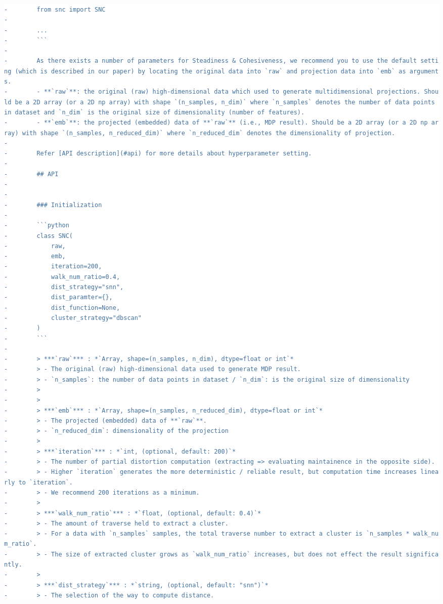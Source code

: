 ```diff
-        from snc import SNC
-        
-        ...
-        ```
-        
-        As there exists a number of parameters for Steadiness & Cohesiveness, we recommend you to use the default setting (which is described in our paper) by locating the original data into `raw` and projection data into `emb` as arguments.
-        - **`raw`**: the original (raw) high-dimensional data which used to generate multidimensional projections. Should be a 2D array (or a 2D np array) with shape `(n_samples, n_dim)` where `n_samples` denotes the number of data points in dataset and `n_dim` is the original size of dimensionality (number of features).
-        - **`emb`**: the projected (embedded) data of **`raw`** (i.e., MDP result). Should be a 2D array (or a 2D np array) with shape `(n_samples, n_reduced_dim)` where `n_reduced_dim` denotes the dimensionality of projection. 
-        
-        Refer [API description](#api) for more details about hyperparameter setting.  
-        
-        ## API
-        
-        
-        ### Initialization
-        
-        ```python
-        class SNC(
-            raw, 
-            emb, 
-            iteration=200, 
-            walk_num_ratio=0.4, 
-            dist_strategy="snn", 
-            dist_paramter={}, 
-            dist_function=None,
-            cluster_strategy="dbscan"
-        )
-        ```
-        
-        > ***`raw`*** : *`Array, shape=(n_samples, n_dim), dtype=float or int`*
-        > - The original (raw) high-dimensional data used to generate MDP result.
-        > - `n_samples`: the number of data points in dataset / `n_dim`: is the original size of dimensionality
-        >
-        >
-        > ***`emb`*** : *`Array, shape=(n_samples, n_reduced_dim), dtype=float or int`*
-        > - The projected (embedded) data of **`raw`**.
-        > - `n_reduced_dim`: dimensionality of the projection
-        > 
-        > ***`iteration`*** : *`int, (optional, default: 200)`*
-        > - The number of partial distortion computation (extracting => evaluating maintainence in the opposite side).
-        > - Higher `iteration` generates the more deterministic / reliable result, but computation time increases linearly to `iteration`.
-        > - We recommend 200 iterations as a minimum.
-        > 
-        > ***`walk_num_ratio`*** : *`float, (optional, default: 0.4)`*
-        > - The amount of traverse held to extract a cluster.
-        > - For a data with `n_samples` samples, the total traverse number to extract a cluster is `n_samples * walk_num_ratio`.
-        > - The size of extracted cluster grows as `walk_num_ratio` increases, but does not effect the result significantly.
-        > 
-        > ***`dist_strategy`*** : *`string, (optional, default: "snn")`*
-        > - The selection of the way to compute distance.
